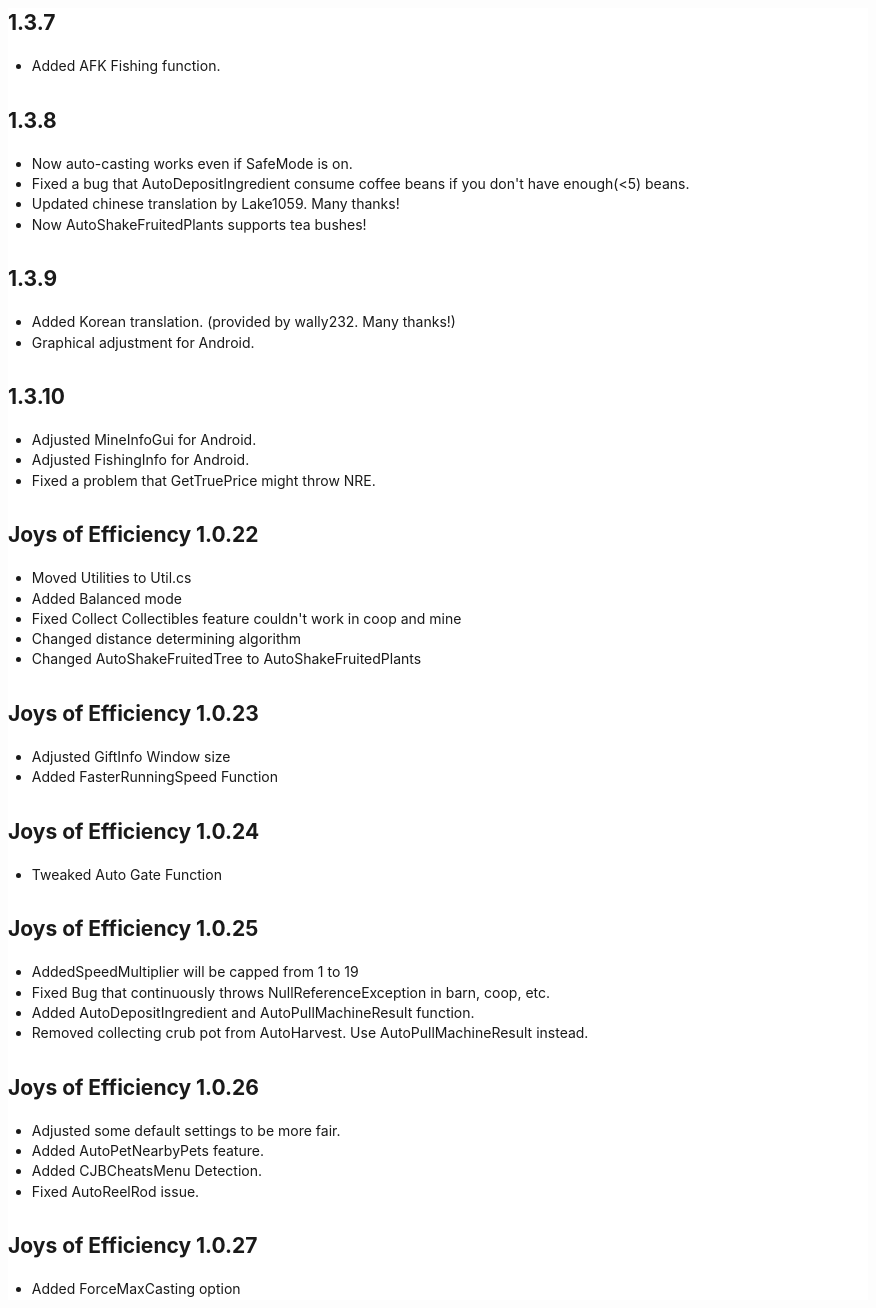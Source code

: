## 1.3.7
- Added AFK Fishing function.

## 1.3.8
- Now auto-casting works even if SafeMode is on.
- Fixed a bug that AutoDepositIngredient consume coffee beans if you don't have enough(<5) beans.
- Updated chinese translation by Lake1059. Many thanks!
- Now AutoShakeFruitedPlants supports tea bushes!

## 1.3.9
- Added Korean translation. (provided by wally232. Many thanks!)
- Graphical adjustment for Android.

## 1.3.10
- Adjusted MineInfoGui for Android.
- Adjusted FishingInfo for Android.
- Fixed a problem that GetTruePrice might throw NRE.

## Joys of Efficiency 1.0.22
- Moved Utilities to Util.cs
- Added Balanced mode
- Fixed Collect Collectibles feature couldn't work in coop and mine
- Changed distance determining algorithm
- Changed AutoShakeFruitedTree to AutoShakeFruitedPlants

## Joys of Efficiency 1.0.23
- Adjusted GiftInfo Window size
- Added FasterRunningSpeed Function

## Joys of Efficiency 1.0.24
- Tweaked Auto Gate Function

## Joys of Efficiency 1.0.25
- AddedSpeedMultiplier will be capped from 1 to 19
- Fixed Bug that continuously throws NullReferenceException in barn, coop, etc.
- Added AutoDepositIngredient and AutoPullMachineResult function.
- Removed collecting crub pot from AutoHarvest. Use AutoPullMachineResult instead.

## Joys of Efficiency 1.0.26
- Adjusted some default settings to be more fair.
- Added AutoPetNearbyPets feature.
- Added CJBCheatsMenu Detection.
- Fixed AutoReelRod issue.

## Joys of Efficiency 1.0.27
- Added ForceMaxCasting option
